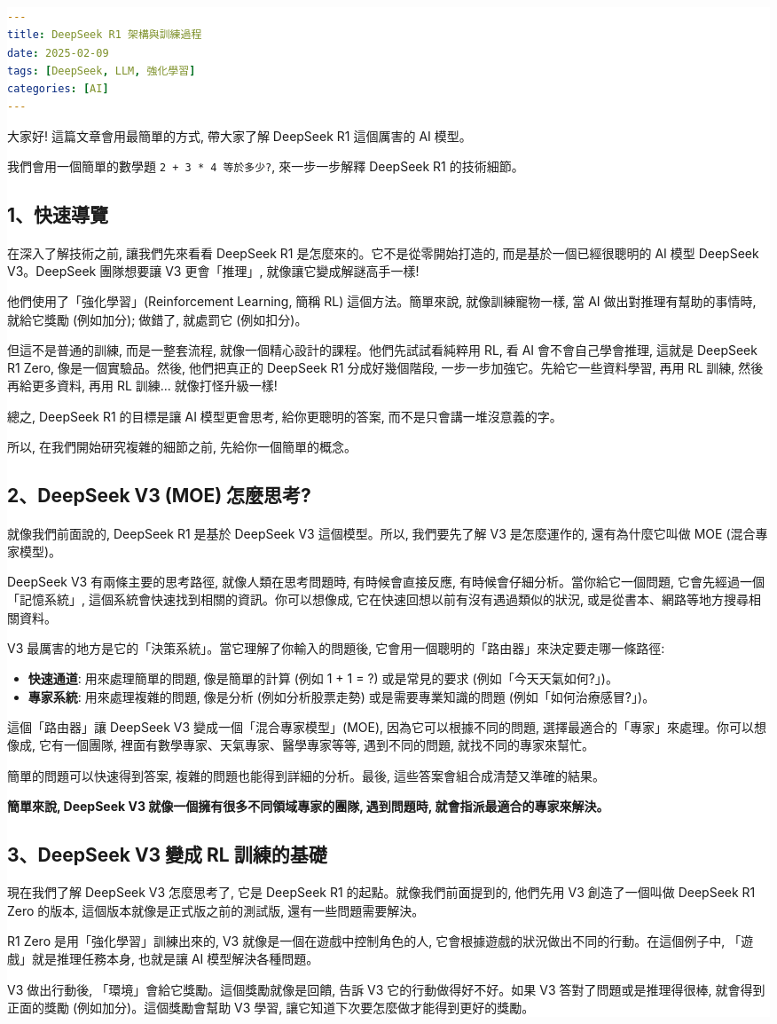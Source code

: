 ```yaml
---
title: DeepSeek R1 架構與訓練過程 
date: 2025-02-09
tags: [DeepSeek, LLM, 強化學習]
categories: [AI]
---
```


大家好! 這篇文章會用最簡單的方式, 帶大家了解 DeepSeek R1 這個厲害的 AI 模型。

我們會用一個簡單的數學題 `2 + 3 * 4 等於多少?`, 來一步一步解釋 DeepSeek R1 的技術細節。

## 1、快速導覽

在深入了解技術之前, 讓我們先來看看 DeepSeek R1 是怎麼來的。它不是從零開始打造的, 而是基於一個已經很聰明的 AI 模型 DeepSeek V3。DeepSeek 團隊想要讓 V3 更會「推理」, 就像讓它變成解謎高手一樣!

他們使用了「強化學習」(Reinforcement Learning, 簡稱 RL) 這個方法。簡單來說, 就像訓練寵物一樣, 當 AI 做出對推理有幫助的事情時, 就給它獎勵 (例如加分); 做錯了, 就處罰它 (例如扣分)。

但這不是普通的訓練, 而是一整套流程, 就像一個精心設計的課程。他們先試試看純粹用 RL, 看 AI 會不會自己學會推理, 這就是 DeepSeek R1 Zero, 像是一個實驗品。然後, 他們把真正的 DeepSeek R1 分成好幾個階段, 一步一步加強它。先給它一些資料學習, 再用 RL 訓練, 然後再給更多資料, 再用 RL 訓練... 就像打怪升級一樣!

總之, DeepSeek R1 的目標是讓 AI 模型更會思考, 給你更聰明的答案, 而不是只會講一堆沒意義的字。

所以, 在我們開始研究複雜的細節之前, 先給你一個簡單的概念。

## 2、DeepSeek V3 (MOE) 怎麼思考?

就像我們前面說的, DeepSeek R1 是基於 DeepSeek V3 這個模型。所以, 我們要先了解 V3 是怎麼運作的, 還有為什麼它叫做 MOE (混合專家模型)。

DeepSeek V3 有兩條主要的思考路徑, 就像人類在思考問題時, 有時候會直接反應, 有時候會仔細分析。當你給它一個問題, 它會先經過一個「記憶系統」, 這個系統會快速找到相關的資訊。你可以想像成, 它在快速回想以前有沒有遇過類似的狀況, 或是從書本、網路等地方搜尋相關資料。

V3 最厲害的地方是它的「決策系統」。當它理解了你輸入的問題後, 它會用一個聰明的「路由器」來決定要走哪一條路徑:

*   **快速通道**: 用來處理簡單的問題, 像是簡單的計算 (例如 1 + 1 = ?) 或是常見的要求 (例如「今天天氣如何?」)。
*   **專家系統**: 用來處理複雜的問題, 像是分析 (例如分析股票走勢) 或是需要專業知識的問題 (例如「如何治療感冒?」)。

這個「路由器」讓 DeepSeek V3 變成一個「混合專家模型」(MOE), 因為它可以根據不同的問題, 選擇最適合的「專家」來處理。你可以想像成, 它有一個團隊, 裡面有數學專家、天氣專家、醫學專家等等, 遇到不同的問題, 就找不同的專家來幫忙。

簡單的問題可以快速得到答案, 複雜的問題也能得到詳細的分析。最後, 這些答案會組合成清楚又準確的結果。

**簡單來說, DeepSeek V3 就像一個擁有很多不同領域專家的團隊, 遇到問題時, 就會指派最適合的專家來解決。**

## 3、DeepSeek V3 變成 RL 訓練的基礎

現在我們了解 DeepSeek V3 怎麼思考了, 它是 DeepSeek R1 的起點。就像我們前面提到的, 他們先用 V3 創造了一個叫做 DeepSeek R1 Zero 的版本, 這個版本就像是正式版之前的測試版, 還有一些問題需要解決。

R1 Zero 是用「強化學習」訓練出來的, V3 就像是一個在遊戲中控制角色的人, 它會根據遊戲的狀況做出不同的行動。在這個例子中, 「遊戲」就是推理任務本身, 也就是讓 AI 模型解決各種問題。

V3 做出行動後, 「環境」會給它獎勵。這個獎勵就像是回饋, 告訴 V3 它的行動做得好不好。如果 V3 答對了問題或是推理得很棒, 就會得到正面的獎勵 (例如加分)。這個獎勵會幫助 V3 學習, 讓它知道下次要怎麼做才能得到更好的獎勵。
